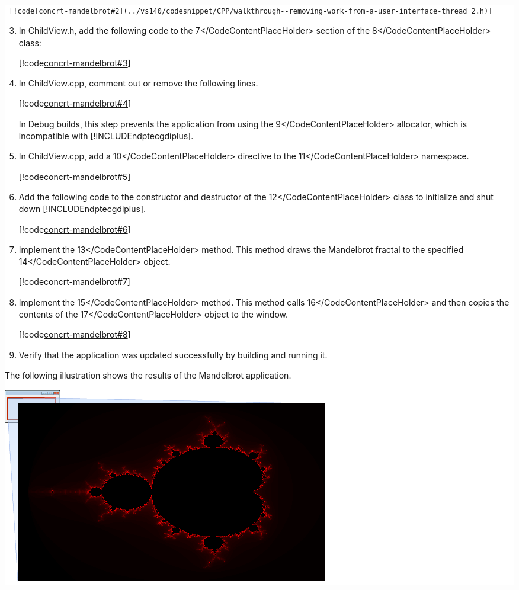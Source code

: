      [!code[concrt-mandelbrot#2](../vs140/codesnippet/CPP/walkthrough--removing-work-from-a-user-interface-thread_2.h)]  
  
3.  In ChildView.h, add the following code to the <CodeContentPlaceHolder>7\</CodeContentPlaceHolder> section of the <CodeContentPlaceHolder>8\</CodeContentPlaceHolder> class:  
  
     [!code[concrt-mandelbrot#3](../vs140/codesnippet/CPP/walkthrough--removing-work-from-a-user-interface-thread_3.h)]  
  
4.  In ChildView.cpp, comment out or remove the following lines.  
  
     [!code[concrt-mandelbrot#4](../vs140/codesnippet/CPP/walkthrough--removing-work-from-a-user-interface-thread_4.cpp)]  
  
     In Debug builds, this step prevents the application from using the <CodeContentPlaceHolder>9\</CodeContentPlaceHolder> allocator, which is incompatible with [!INCLUDE[ndptecgdiplus](../vs140/includes/ndptecgdiplus_md.md)].  
  
5.  In ChildView.cpp, add a <CodeContentPlaceHolder>10\</CodeContentPlaceHolder> directive to the <CodeContentPlaceHolder>11\</CodeContentPlaceHolder> namespace.  
  
     [!code[concrt-mandelbrot#5](../vs140/codesnippet/CPP/walkthrough--removing-work-from-a-user-interface-thread_5.cpp)]  
  
6.  Add the following code to the constructor and destructor of the <CodeContentPlaceHolder>12\</CodeContentPlaceHolder> class to initialize and shut down [!INCLUDE[ndptecgdiplus](../vs140/includes/ndptecgdiplus_md.md)].  
  
     [!code[concrt-mandelbrot#6](../vs140/codesnippet/CPP/walkthrough--removing-work-from-a-user-interface-thread_6.cpp)]  
  
7.  Implement the <CodeContentPlaceHolder>13\</CodeContentPlaceHolder> method. This method draws the Mandelbrot fractal to the specified <CodeContentPlaceHolder>14\</CodeContentPlaceHolder> object.  
  
     [!code[concrt-mandelbrot#7](../vs140/codesnippet/CPP/walkthrough--removing-work-from-a-user-interface-thread_7.cpp)]  
  
8.  Implement the <CodeContentPlaceHolder>15\</CodeContentPlaceHolder> method. This method calls <CodeContentPlaceHolder>16\</CodeContentPlaceHolder> and then copies the contents of the <CodeContentPlaceHolder>17\</CodeContentPlaceHolder> object to the window.  
  
     [!code[concrt-mandelbrot#8](../vs140/codesnippet/CPP/walkthrough--removing-work-from-a-user-interface-thread_8.cpp)]  
  
9. Verify that the application was updated successfully by building and running it.  
  
 The following illustration shows the results of the Mandelbrot application.  
  
 ![The Mandelbrot Application](../vs140/media/mandelbrot.png "Mandelbrot")  
  